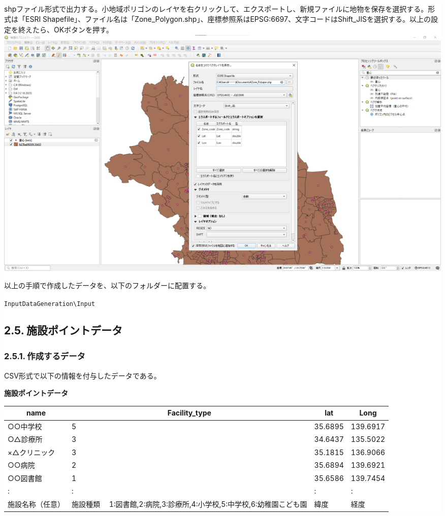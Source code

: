 shpファイル形式で出力する。小地域ポリゴンのレイヤを右クリックして、エクスポートし、新規ファイルに地物を保存を選択する。形式は「ESRI Shapefile」、ファイル名は「Zone_Polygon.shp」、座標参照系はEPSG:6697、文字コードはShift_JISを選択する。以上の設定を終えたら、OKボタンを押す。<br>
<img src="../resources/02data_preparation/01image18.png"/>

以上の手順で作成したデータを、以下のフォルダーに配置する。

```
InputDataGeneration\Input
```

## 2.5. 施設ポイントデータ

### 2.5.1. 作成するデータ

CSV形式で以下の情報を付与したデータである。

**施設ポイントデータ**


|       name       |                             Facility_type                              |   lat   |   Long   |
| ---------------- | ---------------------------------------------------------------------- | ------- | -------- |
| ○○中学校         | 5                                                                      | 35.6895 | 139.6917 |
| ○△診療所         | 3                                                                      | 34.6437 | 135.5022 |
| ×△クリニック     | 3                                                                      | 35.1815 | 136.9066 |
| ○○病院           | 2                                                                      | 35.6894 | 139.6921 |
| ○○図書館         | 1                                                                      | 35.6586 | 139.7454 |
| :                | :                                                                      | :       | :        |
| 施設名称（任意） | 施設種類 　1:図書館,2:病院,3:診療所,4:小学校,5:中学校,6:幼稚園こども園 | 緯度    | 経度     |
